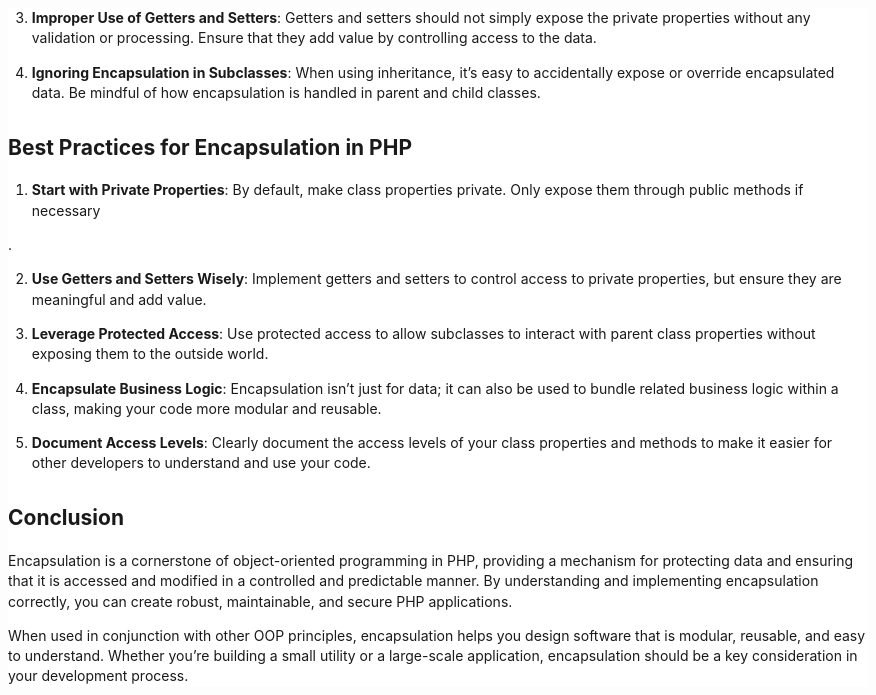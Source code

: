 3. **Improper Use of Getters and Setters**: Getters and setters should not simply expose the private properties without any validation or processing. Ensure that they add value by controlling access to the data.

4. **Ignoring Encapsulation in Subclasses**: When using inheritance, it’s easy to accidentally expose or override encapsulated data. Be mindful of how encapsulation is handled in parent and child classes.

## **Best Practices for Encapsulation in PHP**

1. **Start with Private Properties**: By default, make class properties private. Only expose them through public methods if necessary

.

2. **Use Getters and Setters Wisely**: Implement getters and setters to control access to private properties, but ensure they are meaningful and add value.

3. **Leverage Protected Access**: Use protected access to allow subclasses to interact with parent class properties without exposing them to the outside world.

4. **Encapsulate Business Logic**: Encapsulation isn’t just for data; it can also be used to bundle related business logic within a class, making your code more modular and reusable.

5. **Document Access Levels**: Clearly document the access levels of your class properties and methods to make it easier for other developers to understand and use your code.

## **Conclusion**

Encapsulation is a cornerstone of object-oriented programming in PHP, providing a mechanism for protecting data and ensuring that it is accessed and modified in a controlled and predictable manner. By understanding and implementing encapsulation correctly, you can create robust, maintainable, and secure PHP applications.

When used in conjunction with other OOP principles, encapsulation helps you design software that is modular, reusable, and easy to understand. Whether you’re building a small utility or a large-scale application, encapsulation should be a key consideration in your development process.

